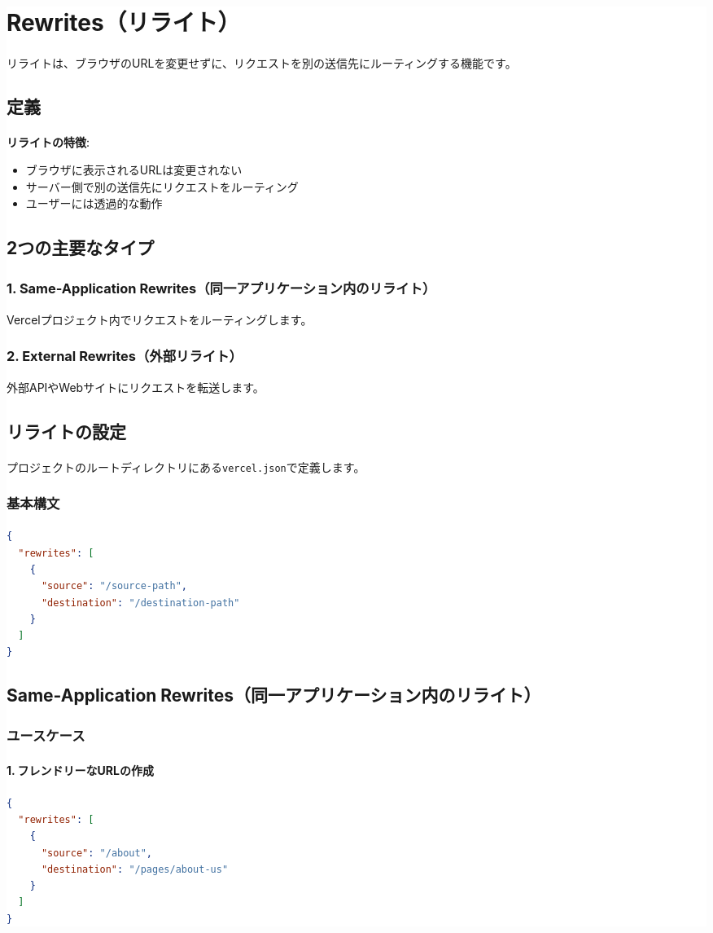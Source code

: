 # Rewrites（リライト）

リライトは、ブラウザのURLを変更せずに、リクエストを別の送信先にルーティングする機能です。

## 定義

**リライトの特徴**:
- ブラウザに表示されるURLは変更されない
- サーバー側で別の送信先にリクエストをルーティング
- ユーザーには透過的な動作

## 2つの主要なタイプ

### 1. Same-Application Rewrites（同一アプリケーション内のリライト）

Vercelプロジェクト内でリクエストをルーティングします。

### 2. External Rewrites（外部リライト）

外部APIやWebサイトにリクエストを転送します。

## リライトの設定

プロジェクトのルートディレクトリにある`vercel.json`で定義します。

### 基本構文

```json
{
  "rewrites": [
    {
      "source": "/source-path",
      "destination": "/destination-path"
    }
  ]
}
```

## Same-Application Rewrites（同一アプリケーション内のリライト）

### ユースケース

#### 1. フレンドリーなURLの作成

```json
{
  "rewrites": [
    {
      "source": "/about",
      "destination": "/pages/about-us"
    }
  ]
}
```
